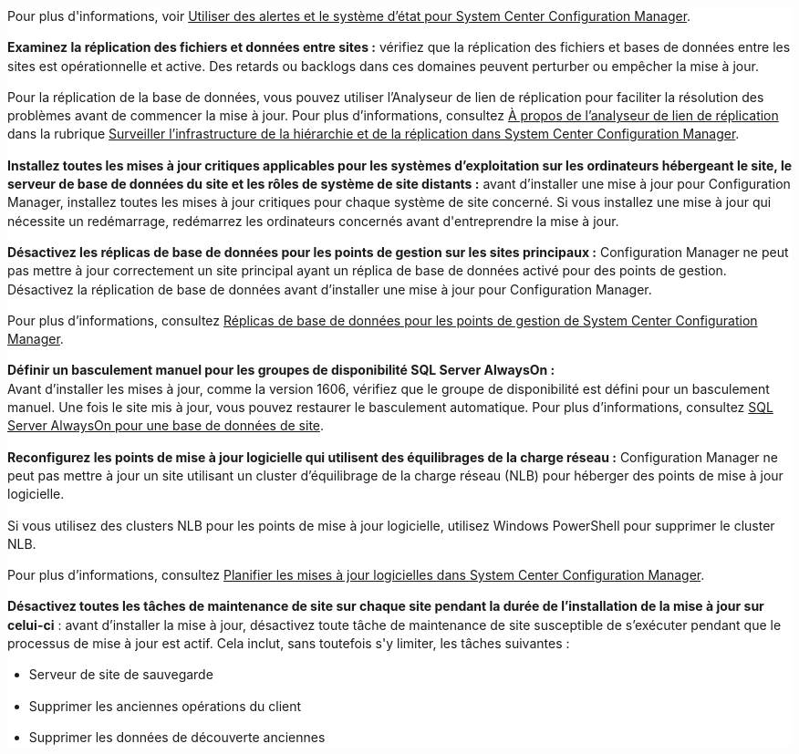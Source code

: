  Pour plus d'informations, voir [Utiliser des alertes et le système d’état pour System Center Configuration Manager](../../../core/servers/manage/use-alerts-and-the-status-system.md).  

 **Examinez la réplication des fichiers et données entre sites :**  vérifiez que la réplication des fichiers et bases de données entre les sites est opérationnelle et active. Des retards ou backlogs dans ces domaines peuvent perturber ou empêcher la mise à jour.    

Pour la réplication de la base de données, vous pouvez utiliser l’Analyseur de lien de réplication pour faciliter la résolution des problèmes avant de commencer la mise à jour. Pour plus d’informations, consultez [À propos de l’analyseur de lien de réplication](../../../core/servers/manage/monitor-hierarchy-and-replication-infrastructure.md#BKMK_RLA) dans la rubrique [Surveiller l’infrastructure de la hiérarchie et de la réplication dans System Center Configuration Manager](../../../core/servers/manage/monitor-hierarchy-and-replication-infrastructure.md).  

 **Installez toutes les mises à jour critiques applicables pour les systèmes d’exploitation sur les ordinateurs hébergeant le site, le serveur de base de données du site et les rôles de système de site distants :** avant d’installer une mise à jour pour Configuration Manager, installez toutes les mises à jour critiques pour chaque système de site concerné. Si vous installez une mise à jour qui nécessite un redémarrage, redémarrez les ordinateurs concernés avant d'entreprendre la mise à jour.  

 **Désactivez les réplicas de base de données pour les points de gestion sur les sites principaux :** Configuration Manager ne peut pas mettre à jour correctement un site principal ayant un réplica de base de données activé pour des points de gestion. Désactivez la réplication de base de données avant d’installer une mise à jour pour Configuration Manager.  

Pour plus d’informations, consultez [Réplicas de base de données pour les points de gestion de System Center Configuration Manager](../../../core/servers/deploy/configure/database-replicas-for-management-points.md).  

 **Définir un basculement manuel pour les groupes de disponibilité SQL Server AlwaysOn :**  
 Avant d’installer les mises à jour, comme la version 1606, vérifiez que le groupe de disponibilité est défini pour un basculement manuel. Une fois le site mis à jour, vous pouvez restaurer le basculement automatique. Pour plus d’informations, consultez [SQL Server AlwaysOn pour une base de données de site](../../../core/servers/deploy/configure/sql-server-alwayson-for-a-highly-available-site-database.md).

 **Reconfigurez les points de mise à jour logicielle qui utilisent des équilibrages de la charge réseau :** Configuration Manager ne peut pas mettre à jour un site utilisant un cluster d’équilibrage de la charge réseau (NLB) pour héberger des points de mise à jour logicielle.  

Si vous utilisez des clusters NLB pour les points de mise à jour logicielle, utilisez Windows PowerShell pour supprimer le cluster NLB.    

 Pour plus d’informations, consultez [Planifier les mises à jour logicielles dans System Center Configuration Manager](../../../sum/plan-design/plan-for-software-updates.md).  

 **Désactivez toutes les tâches de maintenance de site sur chaque site pendant la durée de l’installation de la mise à jour sur celui-ci** : avant d’installer la mise à jour, désactivez toute tâche de maintenance de site susceptible de s’exécuter pendant que le processus de mise à jour est actif. Cela inclut, sans toutefois s'y limiter, les tâches suivantes :  

-   Serveur de site de sauvegarde  

-   Supprimer les anciennes opérations du client  

-   Supprimer les données de découverte anciennes  
